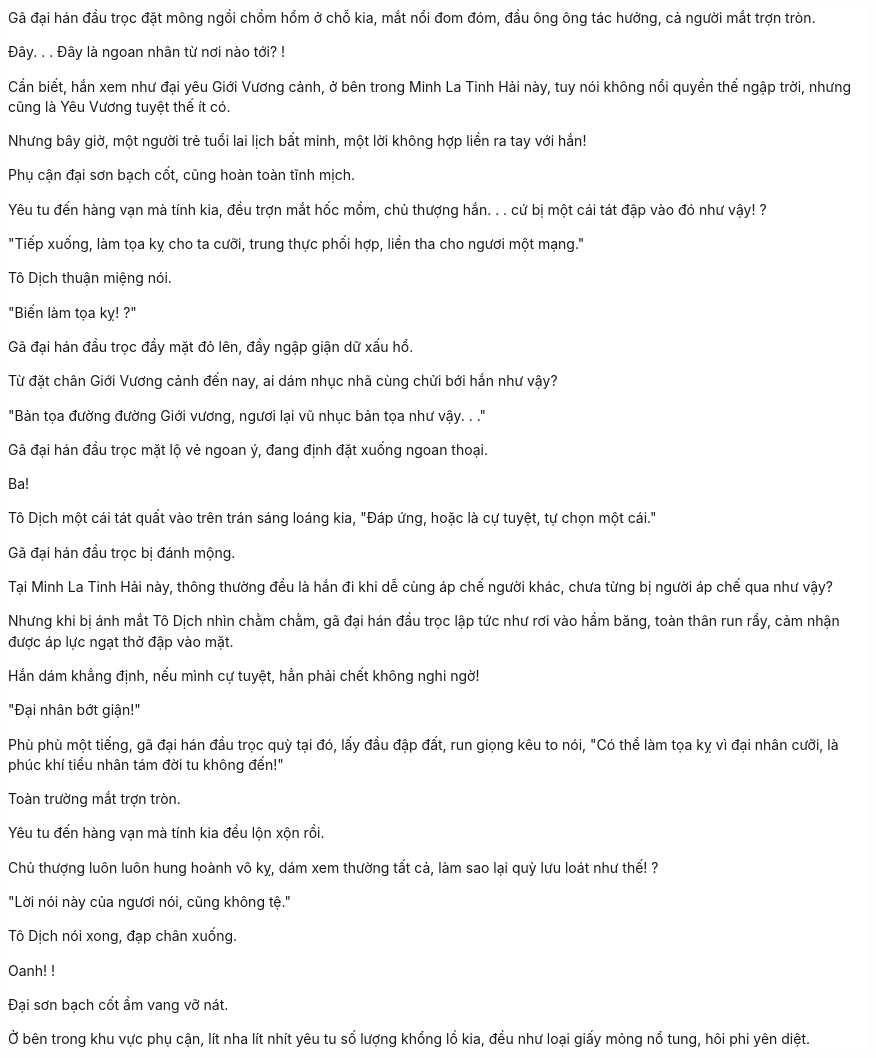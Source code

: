 Gã đại hán đầu trọc đặt mông ngồi chồm hổm ở chỗ kia, mắt nổi đom đóm, đầu ông ông tác hưởng, cả người mắt trợn tròn.

Đây. . . Đây là ngoan nhân từ nơi nào tới? !

Cần biết, hắn xem như đại yêu Giới Vương cảnh, ở bên trong Minh La Tinh Hải này, tuy nói không nổi quyền thế ngập trời, nhưng cũng là Yêu Vương tuyệt thế ít có.

Nhưng bây giờ, một người trẻ tuổi lai lịch bất minh, một lời không hợp liền ra tay với hắn!

Phụ cận đại sơn bạch cốt, cũng hoàn toàn tĩnh mịch.

Yêu tu đến hàng vạn mà tính kia, đều trợn mắt hốc mồm, chủ thượng hắn. . . cứ bị một cái tát đập vào đó như vậy! ?

"Tiếp xuống, làm tọa kỵ cho ta cưỡi, trung thực phối hợp, liền tha cho ngươi một mạng."

Tô Dịch thuận miệng nói.

"Biến làm tọa kỵ! ?"

Gã đại hán đầu trọc đầy mặt đỏ lên, đầy ngập giận dữ xấu hổ.

Từ đặt chân Giới Vương cảnh đến nay, ai dám nhục nhã cùng chửi bới hắn như vậy?

"Bản tọa đường đường Giới vương, ngươi lại vũ nhục bản tọa như vậy. . ."

Gã đại hán đầu trọc mặt lộ vẻ ngoan ý, đang định đặt xuống ngoan thoại.

Ba!

Tô Dịch một cái tát quất vào trên trán sáng loáng kia, "Đáp ứng, hoặc là cự tuyệt, tự chọn một cái."

Gã đại hán đầu trọc bị đánh mộng.

Tại Minh La Tinh Hải này, thông thường đều là hắn đi khi dễ cùng áp chế người khác, chưa từng bị người áp chế qua như vậy?

Nhưng khi bị ánh mắt Tô Dịch nhìn chằm chằm, gã đại hán đầu trọc lập tức như rơi vào hầm băng, toàn thân run rẩy, cảm nhận được áp lực ngạt thở đập vào mặt.

Hắn dám khẳng định, nếu mình cự tuyệt, hẳn phải chết không nghi ngờ!

"Đại nhân bớt giận!"

Phù phù một tiếng, gã đại hán đầu trọc quỳ tại đó, lấy đầu đập đất, run giọng kêu to nói, "Có thể làm tọa kỵ vì đại nhân cưỡi, là phúc khí tiểu nhân tám đời tu không đến!"

Toàn trường mắt trợn tròn.

Yêu tu đến hàng vạn mà tính kia đều lộn xộn rồi.

Chủ thượng luôn luôn hung hoành vô kỵ, dám xem thường tất cả, làm sao lại quỳ lưu loát như thế! ?

"Lời nói này của ngươi nói, cũng không tệ."

Tô Dịch nói xong, đạp chân xuống.

Oanh! !

Đại sơn bạch cốt ầm vang vỡ nát.

Ở bên trong khu vực phụ cận, lít nha lít nhít yêu tu số lượng khổng lồ kia, đều như loại giấy mỏng nổ tung, hôi phi yên diệt.
